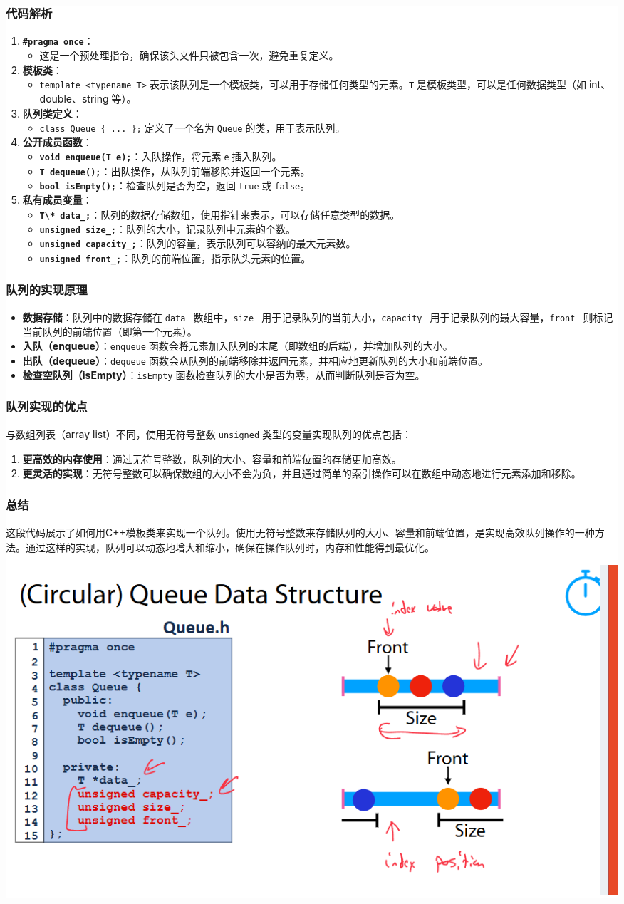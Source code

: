 ### **代码解析**

1. **`#pragma once`**：
   - 这是一个预处理指令，确保该头文件只被包含一次，避免重复定义。
2. **模板类**：
   - `template <typename T>` 表示该队列是一个模板类，可以用于存储任何类型的元素。`T` 是模板类型，可以是任何数据类型（如 int、double、string 等）。
3. **队列类定义**：
   - `class Queue { ... };` 定义了一个名为 `Queue` 的类，用于表示队列。
4. **公开成员函数**：
   - **`void enqueue(T e);`**：入队操作，将元素 `e` 插入队列。
   - **`T dequeue();`**：出队操作，从队列前端移除并返回一个元素。
   - **`bool isEmpty();`**：检查队列是否为空，返回 `true` 或 `false`。
5. **私有成员变量**：
   - **`T\* data_;`**：队列的数据存储数组，使用指针来表示，可以存储任意类型的数据。
   - **`unsigned size_;`**：队列的大小，记录队列中元素的个数。
   - **`unsigned capacity_;`**：队列的容量，表示队列可以容纳的最大元素数。
   - **`unsigned front_;`**：队列的前端位置，指示队头元素的位置。

### **队列的实现原理**

- **数据存储**：队列中的数据存储在 `data_` 数组中，`size_` 用于记录队列的当前大小，`capacity_` 用于记录队列的最大容量，`front_` 则标记当前队列的前端位置（即第一个元素）。
- **入队（enqueue）**：`enqueue` 函数会将元素加入队列的末尾（即数组的后端），并增加队列的大小。
- **出队（dequeue）**：`dequeue` 函数会从队列的前端移除并返回元素，并相应地更新队列的大小和前端位置。
- **检查空队列（isEmpty）**：`isEmpty` 函数检查队列的大小是否为零，从而判断队列是否为空。

### **队列实现的优点**

与数组列表（array list）不同，使用无符号整数 `unsigned` 类型的变量实现队列的优点包括：

1. **更高效的内存使用**：通过无符号整数，队列的大小、容量和前端位置的存储更加高效。
2. **更灵活的实现**：无符号整数可以确保数组的大小不会为负，并且通过简单的索引操作可以在数组中动态地进行元素添加和移除。

### **总结**

这段代码展示了如何用C++模板类来实现一个队列。使用无符号整数来存储队列的大小、容量和前端位置，是实现高效队列操作的一种方法。通过这样的实现，队列可以动态地增大和缩小，确保在操作队列时，内存和性能得到最优化。

![image-20250208210858127](READEME.assets/image-20250208210858127.png)
